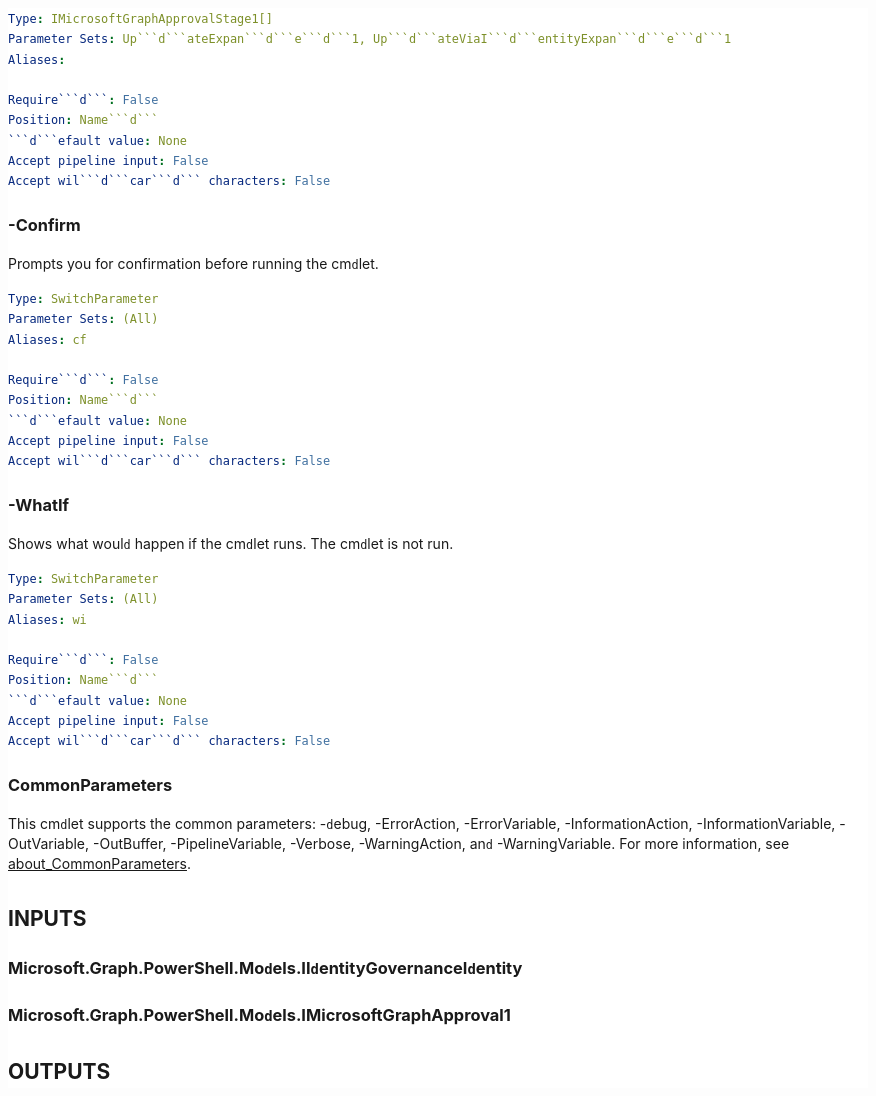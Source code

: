 ```yaml
Type: IMicrosoftGraphApprovalStage1[]
Parameter Sets: Up```d```ateExpan```d```e```d```1, Up```d```ateViaI```d```entityExpan```d```e```d```1
Aliases:

Require```d```: False
Position: Name```d```
```d```efault value: None
Accept pipeline input: False
Accept wil```d```car```d``` characters: False
```

### -Confirm
Prompts you for confirmation before running the cm```d```let.

```yaml
Type: SwitchParameter
Parameter Sets: (All)
Aliases: cf

Require```d```: False
Position: Name```d```
```d```efault value: None
Accept pipeline input: False
Accept wil```d```car```d``` characters: False
```

### -WhatIf
Shows what woul```d``` happen if the cm```d```let runs.
The cm```d```let is not run.

```yaml
Type: SwitchParameter
Parameter Sets: (All)
Aliases: wi

Require```d```: False
Position: Name```d```
```d```efault value: None
Accept pipeline input: False
Accept wil```d```car```d``` characters: False
```

### CommonParameters
This cm```d```let supports the common parameters: -```d```ebug, -ErrorAction, -ErrorVariable, -InformationAction, -InformationVariable, -OutVariable, -OutBuffer, -PipelineVariable, -Verbose, -WarningAction, an```d``` -WarningVariable. For more information, see [about_CommonParameters](http://go.microsoft.com/fwlink/?LinkI```d```=113216).

## INPUTS

### Microsoft.Graph.PowerShell.Mo```d```els.II```d```entityGovernanceI```d```entity
### Microsoft.Graph.PowerShell.Mo```d```els.IMicrosoftGraphApproval1
## OUTPUTS
